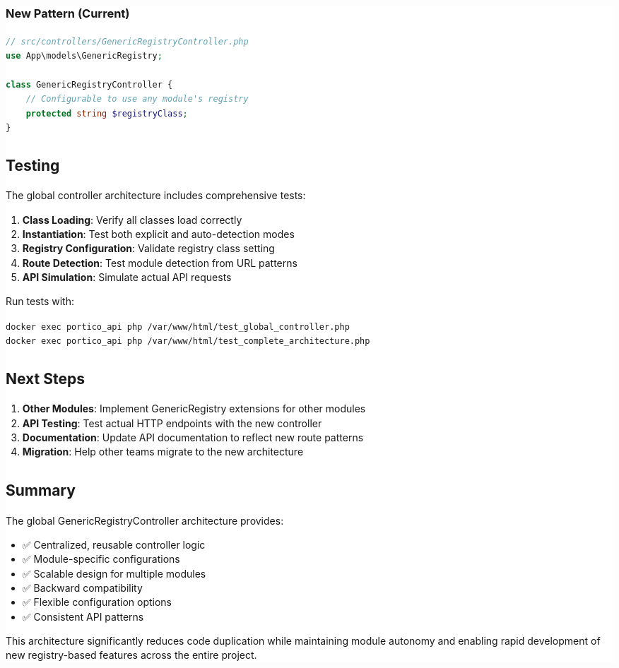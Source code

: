 ### New Pattern (Current)
```php
// src/controllers/GenericRegistryController.php
use App\models\GenericRegistry;

class GenericRegistryController {
    // Configurable to use any module's registry
    protected string $registryClass;
}
```

## Testing

The global controller architecture includes comprehensive tests:

1. **Class Loading**: Verify all classes load correctly
2. **Instantiation**: Test both explicit and auto-detection modes
3. **Registry Configuration**: Validate registry class setting
4. **Route Detection**: Test module detection from URL patterns
5. **API Simulation**: Simulate actual API requests

Run tests with:
```bash
docker exec portico_api php /var/www/html/test_global_controller.php
docker exec portico_api php /var/www/html/test_complete_architecture.php
```

## Next Steps

1. **Other Modules**: Implement GenericRegistry extensions for other modules
2. **API Testing**: Test actual HTTP endpoints with the new controller
3. **Documentation**: Update API documentation to reflect new route patterns
4. **Migration**: Help other teams migrate to the new architecture

## Summary

The global GenericRegistryController architecture provides:
- ✅ Centralized, reusable controller logic
- ✅ Module-specific configurations
- ✅ Scalable design for multiple modules
- ✅ Backward compatibility
- ✅ Flexible configuration options
- ✅ Consistent API patterns

This architecture significantly reduces code duplication while maintaining module autonomy and enabling rapid development of new registry-based features across the entire project.

